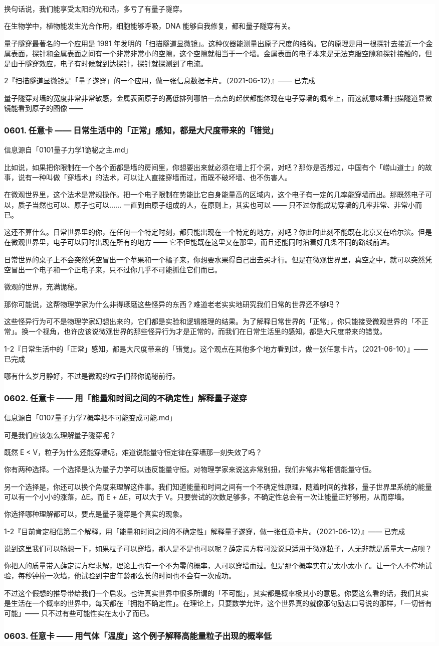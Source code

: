 换句话说，我们能享受太阳的光和热，多亏了有量子隧穿。

在生物学中，植物能发生光合作用，细胞能够呼吸，DNA 能够自我修复，都和量子隧穿有关。

量子隧穿最著名的一个应用是 1981 年发明的「扫描隧道显微镜」。这种仪器能测量出原子尺度的结构。它的原理是用一根探针去接近一个金属表面，探针和金属表面之间有一个非常非常小的空隙，这个空隙就相当于一个墙。金属表面的电子本来是无法克服空隙和探针接触的，但是由于隧穿效应，电子有时候就到达探针，探针就探测到了电流。

2『扫描隧道显微镜是「量子遂穿」的一个应用，做一张信息数据卡片。（2021-06-12）』—— 已完成

量子隧穿对墙的宽度非常非常敏感，金属表面原子的高低排列哪怕一点点的起伏都能体现在电子穿墙的概率上，而这就意味着扫描隧道显微镜能看到原子的图像 ——

### 0601. 任意卡 —— 日常生活中的「正常」感知，都是大尺度带来的「错觉」

信息源自「0101量子力学1诡秘之主.md」

比如说，如果把你限制在一个各个面都是墙的房间里，你想要出来就必须在墙上打个洞，对吧？那你是否想过，中国有个「崂山道士」的故事，说有一种叫做「穿墙术」的法术，可以让人直接穿墙而过，而既不破坏墙、也不伤害人。

在微观世界里，这个法术是常规操作。把一个电子限制在势能比它自身能量高的区域内，这个电子有一定的几率能穿墙而出。那既然电子可以，质子当然也可以、原子也可以…… 一直到由原子组成的人，在原则上，其实也可以 —— 只不过你能成功穿墙的几率非常、非常小而已。

这还不算什么。日常世界里的你，在任何一个特定时刻，都只能出现在一个特定的地方，对吧？你此时此刻不能既在北京又在哈尔滨。但是在微观世界里，电子可以同时出现在所有的地方 —— 它不但能既在这里又在那里，而且还能同时沿着好几条不同的路线前进。

日常世界的桌子上不会突然凭空冒出一个苹果和一个橘子来，你想要水果得自己出去买才行。但是在微观世界里，真空之中，就可以突然凭空冒出一个电子和一个正电子来，只不过你几乎不可能抓住它们而已。

微观的世界，充满诡秘。

那你可能说，这帮物理学家为什么非得琢磨这些怪异的东西？难道老老实实地研究我们日常的世界还不够吗？

这些怪异行为可不是物理学家幻想出来的，它们都是实验和逻辑推理的结果。为了解释日常世界的「正常」，你只能接受微观世界的「不正常」。换一个视角，也许应该说微观世界的那些怪异行为才是正常的，而我们在日常生活里的感知，都是大尺度带来的错觉。

1-2『日常生活中的「正常」感知，都是大尺度带来的「错觉」。这个观点在其他多个地方看到过，做一张任意卡片。（2021-06-10）』—— 已完成

哪有什么岁月静好，不过是微观的粒子们替你诡秘前行。

### 0602. 任意卡 —— 用「能量和时间之间的不确定性」解释量子遂穿

信息源自「0107量子力学7概率把不可能变成可能.md」

可是我们应该怎么理解量子隧穿呢？

既然 E < V，粒子为什么还能穿墙呢，难道说能量守恒定律在穿墙那一刻失效了吗？

你有两种选择。一个选择是认为量子力学可以违反能量守恒。对物理学家来说这非常别扭，我们非常非常相信能量守恒。

另一个选择是，你还可以换个角度来理解这件事。我们知道能量和时间之间有一个不确定性原理，随着时间的推移，量子世界里系统的能量可以有一个小小的涨落，ΔE。而 E + ΔE，可以大于 V。只要尝试的次数足够多，不确定性总会有一次让能量正好够用，从而穿墙。

你选择哪种理解都可以，要点是量子隧穿是个真实的现象。

1-2『目前肯定相信第二个解释，用「能量和时间之间的不确定性」解释量子遂穿，做一张任意卡片。（2021-06-12）』—— 已完成

说到这里我们可以畅想一下，如果粒子可以穿墙，那人是不是也可以呢？薛定谔方程可没说只适用于微观粒子，人无非就是质量大一点呗？

你把人的质量带入薛定谔方程求解，理论上也有一个不为零的概率，人可以穿墙而过。但是那个概率实在是太小太小了。让一个人不停地试验，每秒钟撞一次墙，他试验到宇宙年龄那么长的时间也不会有一次成功。

不过这个假想的推导带给我们一个启发。也许真实世界中很多所谓的「不可能」，其实都是概率极其小的意思。你要这么看的话，我们其实是生活在一个概率的世界中，每天都在「拥抱不确定性」。在理论上，只要数学允许，这个世界真的就像那句励志口号说的那样，「一切皆有可能」—— 只不过有些可能性实在太小了而已。

### 0603. 任意卡 —— 用气体「温度」这个例子解释高能量粒子出现的概率低

